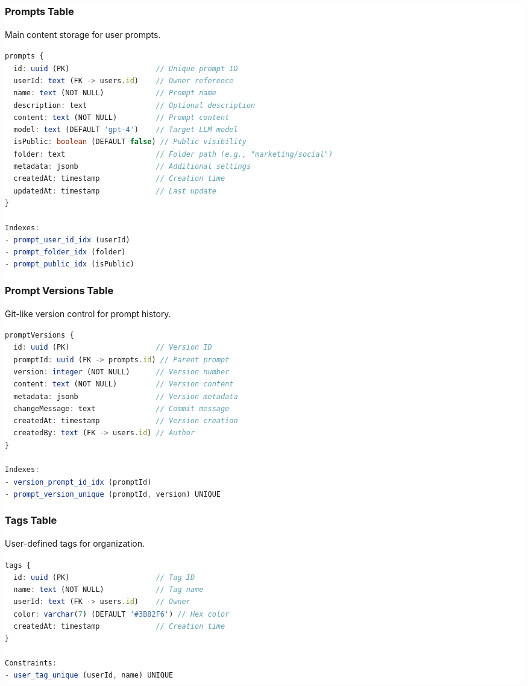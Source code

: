 ### Prompts Table

Main content storage for user prompts.

```typescript
prompts {
  id: uuid (PK)                    // Unique prompt ID
  userId: text (FK -> users.id)    // Owner reference
  name: text (NOT NULL)            // Prompt name
  description: text                // Optional description
  content: text (NOT NULL)         // Prompt content
  model: text (DEFAULT 'gpt-4')    // Target LLM model
  isPublic: boolean (DEFAULT false) // Public visibility
  folder: text                     // Folder path (e.g., "marketing/social")
  metadata: jsonb                  // Additional settings
  createdAt: timestamp             // Creation time
  updatedAt: timestamp             // Last update
}

Indexes:
- prompt_user_id_idx (userId)
- prompt_folder_idx (folder)
- prompt_public_idx (isPublic)
```

### Prompt Versions Table

Git-like version control for prompt history.

```typescript
promptVersions {
  id: uuid (PK)                    // Version ID
  promptId: uuid (FK -> prompts.id) // Parent prompt
  version: integer (NOT NULL)      // Version number
  content: text (NOT NULL)         // Version content
  metadata: jsonb                  // Version metadata
  changeMessage: text              // Commit message
  createdAt: timestamp             // Version creation
  createdBy: text (FK -> users.id) // Author
}

Indexes:
- version_prompt_id_idx (promptId)
- prompt_version_unique (promptId, version) UNIQUE
```

### Tags Table

User-defined tags for organization.

```typescript
tags {
  id: uuid (PK)                    // Tag ID
  name: text (NOT NULL)            // Tag name
  userId: text (FK -> users.id)    // Owner
  color: varchar(7) (DEFAULT '#3B82F6') // Hex color
  createdAt: timestamp             // Creation time
}

Constraints:
- user_tag_unique (userId, name) UNIQUE
```
